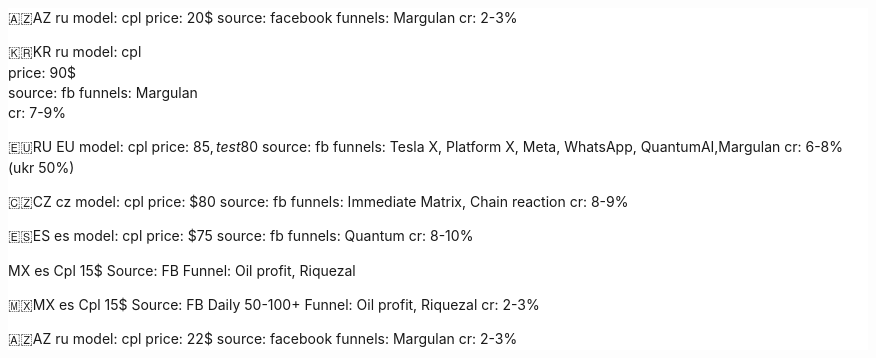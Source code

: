 🇦🇿AZ ru
model: cpl 
price: 20$
source: facebook 
funnels: Margulan 
cr: 2-3%

🇰🇷KR ru 
model: cpl  
price: 90$  
source: fb
funnels: Margulan  
cr: 7-9%

🇪🇺RU EU
model: cpl 
price: 85$, test 80$
source: fb 
funnels: Tesla X, Platform X, Meta, WhatsApp, QuantumAI,Margulan
cr: 6-8%
(ukr 50%)

🇨🇿CZ cz 
model: cpl
price: $80
source: fb
funnels: Immediate Matrix, Chain reaction 
cr: 8-9%

🇪🇸ES es
model: cpl
price: $75
source: fb
funnels: Quantum 
cr: 8-10%

MX es
Cpl 15$
Source: FB
Funnel: Oil profit, Riquezal

🇲🇽MX es
Cpl 15$
Source: FB
Daily 50-100+
Funnel: Oil profit, Riquezal 
cr: 2-3%

🇦🇿AZ ru
model: cpl 
price: 22$
source: facebook 
funnels: Margulan 
cr: 2-3%
